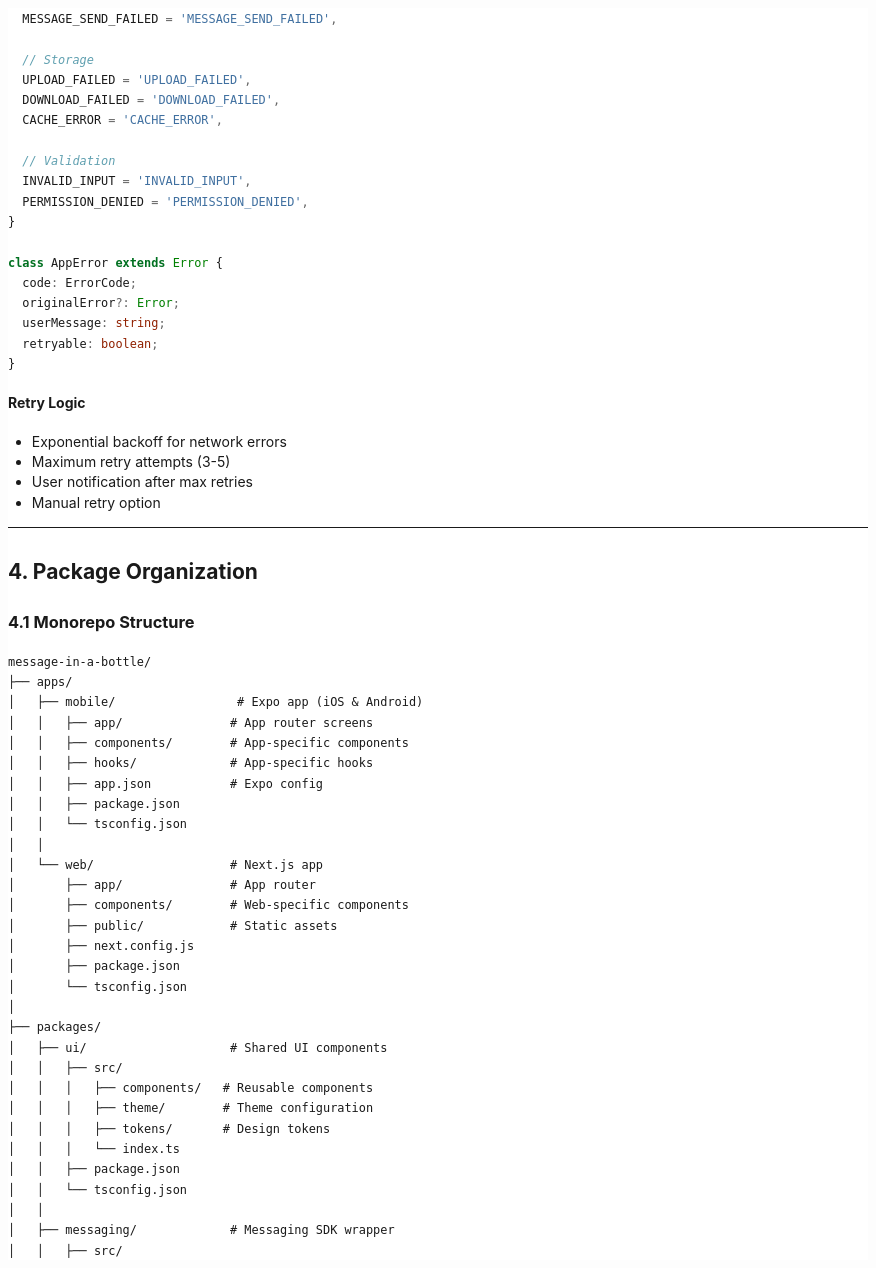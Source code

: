 ```typescript
  MESSAGE_SEND_FAILED = 'MESSAGE_SEND_FAILED',

  // Storage
  UPLOAD_FAILED = 'UPLOAD_FAILED',
  DOWNLOAD_FAILED = 'DOWNLOAD_FAILED',
  CACHE_ERROR = 'CACHE_ERROR',

  // Validation
  INVALID_INPUT = 'INVALID_INPUT',
  PERMISSION_DENIED = 'PERMISSION_DENIED',
}

class AppError extends Error {
  code: ErrorCode;
  originalError?: Error;
  userMessage: string;
  retryable: boolean;
}
```

#### Retry Logic
- Exponential backoff for network errors
- Maximum retry attempts (3-5)
- User notification after max retries
- Manual retry option

---

## 4. Package Organization

### 4.1 Monorepo Structure

```
message-in-a-bottle/
├── apps/
│   ├── mobile/                 # Expo app (iOS & Android)
│   │   ├── app/               # App router screens
│   │   ├── components/        # App-specific components
│   │   ├── hooks/             # App-specific hooks
│   │   ├── app.json           # Expo config
│   │   ├── package.json
│   │   └── tsconfig.json
│   │
│   └── web/                   # Next.js app
│       ├── app/               # App router
│       ├── components/        # Web-specific components
│       ├── public/            # Static assets
│       ├── next.config.js
│       ├── package.json
│       └── tsconfig.json
│
├── packages/
│   ├── ui/                    # Shared UI components
│   │   ├── src/
│   │   │   ├── components/   # Reusable components
│   │   │   ├── theme/        # Theme configuration
│   │   │   ├── tokens/       # Design tokens
│   │   │   └── index.ts
│   │   ├── package.json
│   │   └── tsconfig.json
│   │
│   ├── messaging/             # Messaging SDK wrapper
│   │   ├── src/
```
